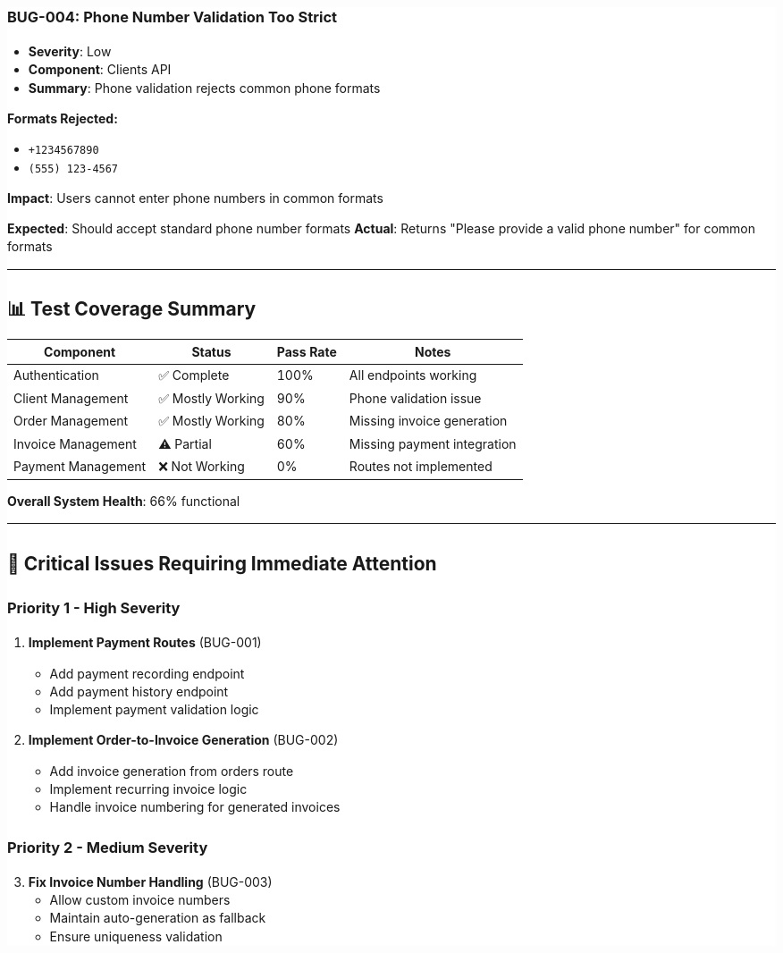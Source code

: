 ### **BUG-004: Phone Number Validation Too Strict**
- **Severity**: Low
- **Component**: Clients API
- **Summary**: Phone validation rejects common phone formats

**Formats Rejected:**
- `+1234567890`
- `(555) 123-4567`

**Impact**: Users cannot enter phone numbers in common formats

**Expected**: Should accept standard phone number formats
**Actual**: Returns "Please provide a valid phone number" for common formats

---

## 📊 **Test Coverage Summary**

| Component | Status | Pass Rate | Notes |
|-----------|--------|-----------|-------|
| Authentication | ✅ Complete | 100% | All endpoints working |
| Client Management | ✅ Mostly Working | 90% | Phone validation issue |
| Order Management | ✅ Mostly Working | 80% | Missing invoice generation |
| Invoice Management | ⚠️ Partial | 60% | Missing payment integration |
| Payment Management | ❌ Not Working | 0% | Routes not implemented |

**Overall System Health**: 66% functional

---

## 🔧 **Critical Issues Requiring Immediate Attention**

### **Priority 1 - High Severity**
1. **Implement Payment Routes** (BUG-001)
   - Add payment recording endpoint
   - Add payment history endpoint  
   - Implement payment validation logic

2. **Implement Order-to-Invoice Generation** (BUG-002)
   - Add invoice generation from orders route
   - Implement recurring invoice logic
   - Handle invoice numbering for generated invoices

### **Priority 2 - Medium Severity**
3. **Fix Invoice Number Handling** (BUG-003)
   - Allow custom invoice numbers
   - Maintain auto-generation as fallback
   - Ensure uniqueness validation
